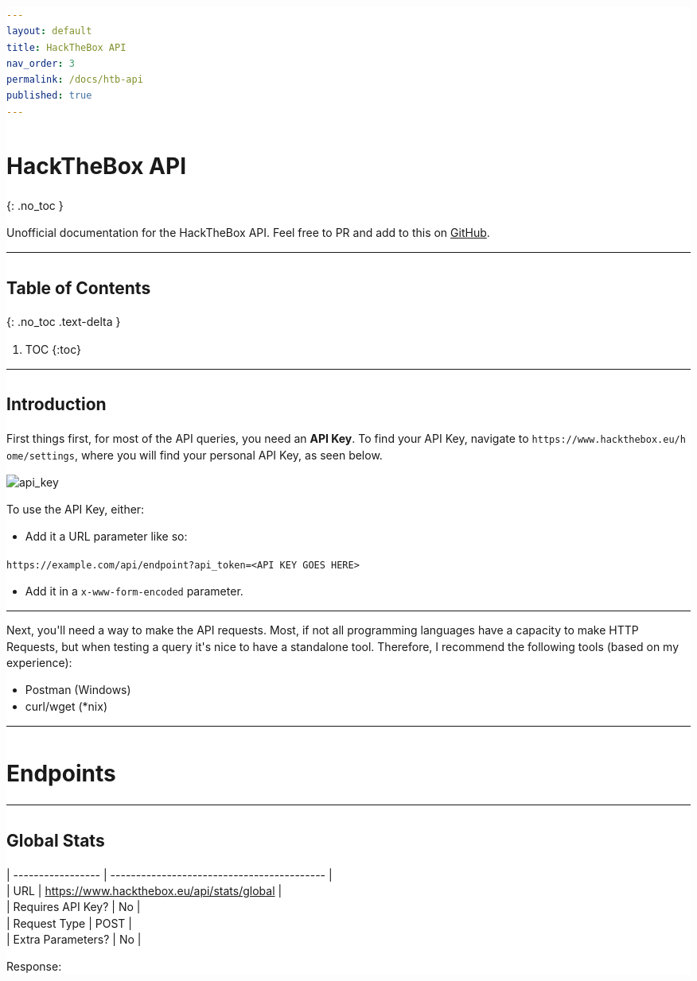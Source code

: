 ```yaml
---
layout: default
title: HackTheBox API
nav_order: 3
permalink: /docs/htb-api
published: true
---
```


# HackTheBox API
{: .no_toc }

Unofficial documentation for the HackTheBox API. Feel free to PR and add to this on [GitHub](https://github.com/SherlockSec/docs).

___

## Table of Contents
{: .no_toc .text-delta }

1. TOC
{:toc}

___

## Introduction
First things first, for most of the API queries, you need an **API Key**. To find your API Key, navigate to `https://www.hackthebox.eu/home/settings`, where you will find your personal API Key, as seen below.  

![api_key](https://raw.ratelimited.me/H0j2bwgj0rBr.png)  

To use the API Key, either:  
* Add it a URL parameter like so:  

```https://example.com/api/endpoint?api_token=<API KEY GOES HERE>```  

* Add it in a `x-www-form-encoded` parameter.  

___

Next, you'll need a way to make the API requests. Most, if not all programming languages have a capacity to make HTTP Requests, but when testing a query it's nice to have a standalone tool. Therefore, I recommend the following tools (based on my experience):  
* Postman (Windows)
* curl/wget (*nix)

___

# Endpoints

___

## Global Stats  
  
| ----------------- | ------------------------------------------ |  
| URL               | https://www.hackthebox.eu/api/stats/global |  
| Requires API Key? | No                                         |  
| Request Type      | POST                                       |  
| Extra Parameters? | No                                         |  

Response:
```